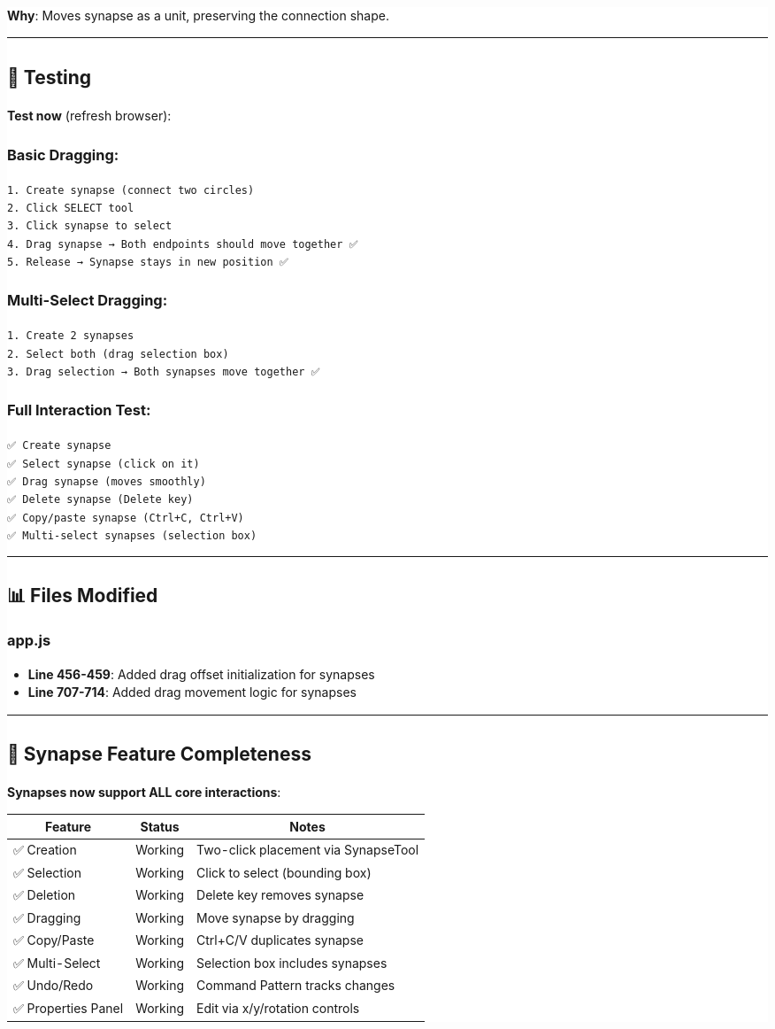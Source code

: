 **Why**: Moves synapse as a unit, preserving the connection shape.

---

## 🧪 Testing

**Test now** (refresh browser):

### **Basic Dragging**:
```
1. Create synapse (connect two circles)
2. Click SELECT tool
3. Click synapse to select
4. Drag synapse → Both endpoints should move together ✅
5. Release → Synapse stays in new position ✅
```

### **Multi-Select Dragging**:
```
1. Create 2 synapses
2. Select both (drag selection box)
3. Drag selection → Both synapses move together ✅
```

### **Full Interaction Test**:
```
✅ Create synapse
✅ Select synapse (click on it)
✅ Drag synapse (moves smoothly)
✅ Delete synapse (Delete key)
✅ Copy/paste synapse (Ctrl+C, Ctrl+V)
✅ Multi-select synapses (selection box)
```

---

## 📊 Files Modified

### **app.js**
- **Line 456-459**: Added drag offset initialization for synapses
- **Line 707-714**: Added drag movement logic for synapses

---

## 🎯 Synapse Feature Completeness

**Synapses now support ALL core interactions**:

| Feature | Status | Notes |
|---------|--------|-------|
| ✅ Creation | Working | Two-click placement via SynapseTool |
| ✅ Selection | Working | Click to select (bounding box) |
| ✅ Deletion | Working | Delete key removes synapse |
| ✅ Dragging | Working | Move synapse by dragging |
| ✅ Copy/Paste | Working | Ctrl+C/V duplicates synapse |
| ✅ Multi-Select | Working | Selection box includes synapses |
| ✅ Undo/Redo | Working | Command Pattern tracks changes |
| ✅ Properties Panel | Working | Edit via x/y/rotation controls |